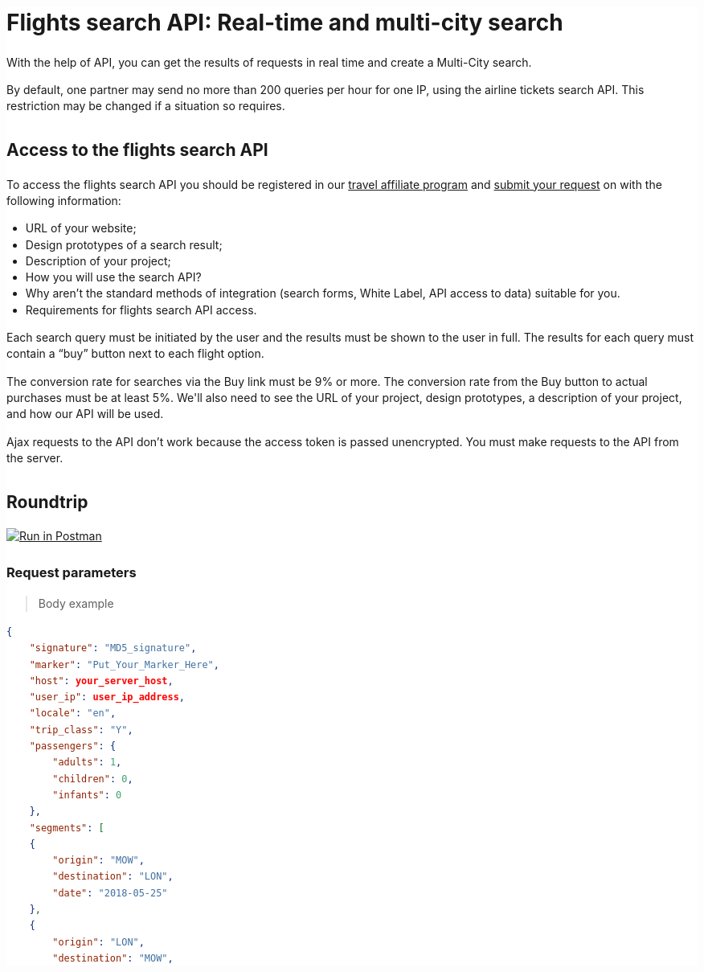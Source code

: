 # Flights search API: Real-time and multi-city search

With the help of API, you can get the results of requests in real time and create a Multi-City search. 

By default, one partner may send no more than 200 queries per hour for one IP, using the airline tickets search API. This restriction may be changed if a situation so requires.

## Аccess to the flights search API

To access the flights search API you should be registered in our [travel affiliate program](https://travelpayouts.com/) and [submit your request](https://support.travelpayouts.com/hc/ru/requests/new) on with the following information:

* URL of your website;
* Design prototypes of a search result;
* Description of your project;
* How you will use the search API?
* Why aren’t the standard methods of integration (search forms, White Label, API access to data) suitable for you.
* Requirements for flights search API access.

<aside class="notice">Each search query must be initiated by the user and the results must be shown to the user in full. The results for each query must contain a “buy” button next to each flight option.</aside>

The conversion rate for searches via the Buy link must be 9% or more. The conversion rate from the Buy button to actual purchases must be at least 5%.
We'll also need to see the URL of your project, design prototypes, a description of your project, and how our API will be used.

<aside class="warning">Ajax requests to the API don’t work because the access token is passed unencrypted. You must make requests to the API from the server. </aside>

## Roundtrip

[![Run in Postman](https://run.pstmn.io/button.svg)](https://app.getpostman.com/run-collection/f8a2e594d4a2ea0e6a73)

### Request parameters

> Body example

```json
{
    "signature": "MD5_signature",
    "marker": "Put_Your_Marker_Here",
    "host": your_server_host,
    "user_ip": user_ip_address,
    "locale": "en",
    "trip_class": "Y",
    "passengers": {
        "adults": 1,
        "children": 0,
        "infants": 0
    },
    "segments": [
    {
        "origin": "MOW",
        "destination": "LON",
        "date": "2018-05-25"
    },
    {
        "origin": "LON",
        "destination": "MOW",
```